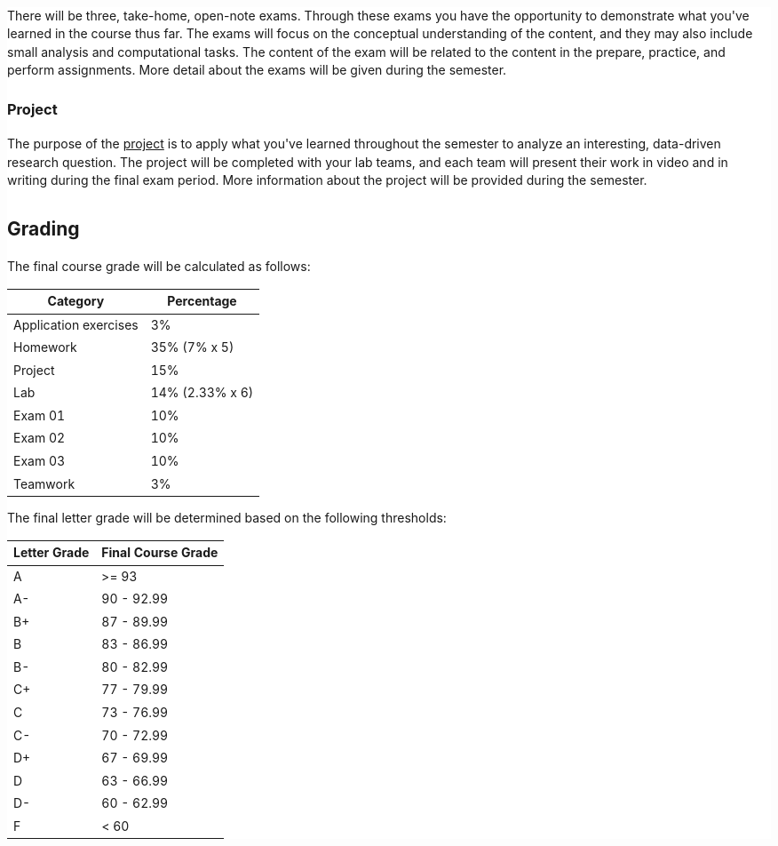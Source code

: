 There will be three, take-home, open-note exams.
Through these exams you have the opportunity to demonstrate what you've learned in the course thus far.
The exams will focus on the conceptual understanding of the content, and they may also include small analysis and computational tasks.
The content of the exam will be related to the content in the prepare, practice, and perform assignments.
More detail about the exams will be given during the semester.

### Project

The purpose of the [project](/project-description/) is to apply what you've learned throughout the semester to analyze an interesting, data-driven research question.
The project will be completed with your lab teams, and each team will present their work in video and in writing during the final exam period.
More information about the project will be provided during the semester.

## Grading

The final course grade will be calculated as follows:

| Category              | Percentage      |
|-----------------------|-----------------|
| Application exercises | 3%              |
| Homework              | 35% (7% x 5)    |
| Project               | 15%             |
| Lab                   | 14% (2.33% x 6) |
| Exam 01               | 10%             |
| Exam 02               | 10%             |
| Exam 03               | 10%             |
| Teamwork              | 3%              |

The final letter grade will be determined based on the following thresholds:

| Letter Grade | Final Course Grade |
|--------------|--------------------|
| A            | \>= 93             |
| A-           | 90 - 92.99         |
| B+           | 87 - 89.99         |
| B            | 83 - 86.99         |
| B-           | 80 - 82.99         |
| C+           | 77 - 79.99         |
| C            | 73 - 76.99         |
| C-           | 70 - 72.99         |
| D+           | 67 - 69.99         |
| D            | 63 - 66.99         |
| D-           | 60 - 62.99         |
| F            | \< 60              |
